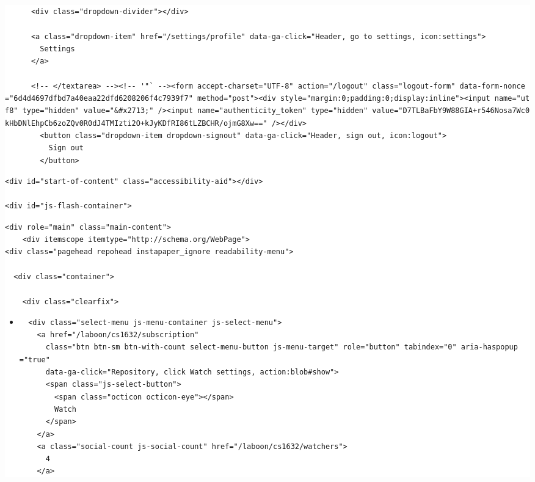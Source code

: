           <div class="dropdown-divider"></div>

          <a class="dropdown-item" href="/settings/profile" data-ga-click="Header, go to settings, icon:settings">
            Settings
          </a>

          <!-- </textarea> --><!-- '"` --><form accept-charset="UTF-8" action="/logout" class="logout-form" data-form-nonce="6d4d4697dfbd7a40eaa22dfd6208206f4c7939f7" method="post"><div style="margin:0;padding:0;display:inline"><input name="utf8" type="hidden" value="&#x2713;" /><input name="authenticity_token" type="hidden" value="D7TLBaFbY9W88GIA+r546Nosa7Wc0kHbDNlEhpCb6zoZQv0R0dJ4TMIzti2O+kJyKDfRI86tLZBCHR/ojmG8Xw==" /></div>
            <button class="dropdown-item dropdown-signout" data-ga-click="Header, sign out, icon:logout">
              Sign out
            </button>
</form>
      </div>
    </div>
  </li>
</ul>


    
  </div>
</div>

      

      


    <div id="start-of-content" class="accessibility-aid"></div>

    <div id="js-flash-container">
</div>


    <div role="main" class="main-content">
        <div itemscope itemtype="http://schema.org/WebPage">
    <div class="pagehead repohead instapaper_ignore readability-menu">

      <div class="container">

        <div class="clearfix">
          

<ul class="pagehead-actions">

  <li>
      <!-- </textarea> --><!-- '"` --><form accept-charset="UTF-8" action="/notifications/subscribe" class="js-social-container" data-autosubmit="true" data-form-nonce="6d4d4697dfbd7a40eaa22dfd6208206f4c7939f7" data-remote="true" method="post"><div style="margin:0;padding:0;display:inline"><input name="utf8" type="hidden" value="&#x2713;" /><input name="authenticity_token" type="hidden" value="M0ubeuDclQGdowPSUn8XzhBb7a/052HzI5BDSIREVX4Tt+tOMTpKxGpROChoQP5im8YNKZTbZGaTjfViEYiEkw==" /></div>    <input id="repository_id" name="repository_id" type="hidden" value="41430880" />

      <div class="select-menu js-menu-container js-select-menu">
        <a href="/laboon/cs1632/subscription"
          class="btn btn-sm btn-with-count select-menu-button js-menu-target" role="button" tabindex="0" aria-haspopup="true"
          data-ga-click="Repository, click Watch settings, action:blob#show">
          <span class="js-select-button">
            <span class="octicon octicon-eye"></span>
            Watch
          </span>
        </a>
        <a class="social-count js-social-count" href="/laboon/cs1632/watchers">
          4
        </a>
